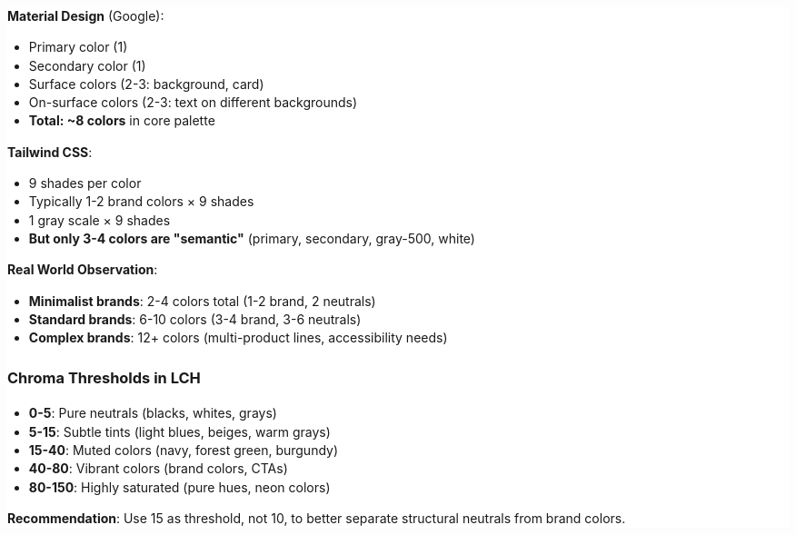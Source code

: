**Material Design** (Google):
- Primary color (1)
- Secondary color (1)
- Surface colors (2-3: background, card)
- On-surface colors (2-3: text on different backgrounds)
- **Total: ~8 colors** in core palette

**Tailwind CSS**:
- 9 shades per color
- Typically 1-2 brand colors × 9 shades
- 1 gray scale × 9 shades
- **But only 3-4 colors are "semantic"** (primary, secondary, gray-500, white)

**Real World Observation**:
- **Minimalist brands**: 2-4 colors total (1-2 brand, 2 neutrals)
- **Standard brands**: 6-10 colors (3-4 brand, 3-6 neutrals)
- **Complex brands**: 12+ colors (multi-product lines, accessibility needs)

### Chroma Thresholds in LCH

- **0-5**: Pure neutrals (blacks, whites, grays)
- **5-15**: Subtle tints (light blues, beiges, warm grays)
- **15-40**: Muted colors (navy, forest green, burgundy)
- **40-80**: Vibrant colors (brand colors, CTAs)
- **80-150**: Highly saturated (pure hues, neon colors)

**Recommendation**: Use 15 as threshold, not 10, to better separate structural neutrals from brand colors.
